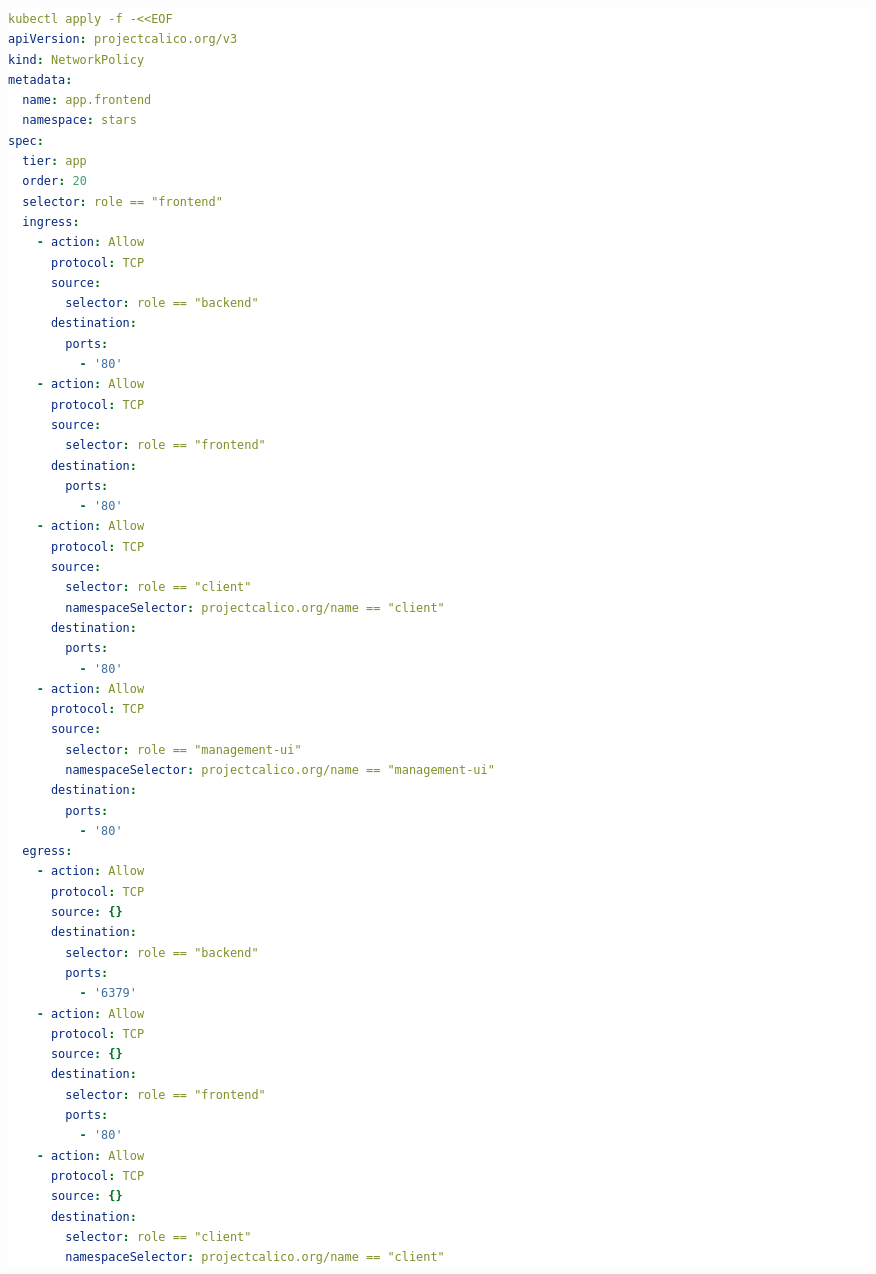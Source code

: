 
```yaml
kubectl apply -f -<<EOF
apiVersion: projectcalico.org/v3
kind: NetworkPolicy
metadata:
  name: app.frontend
  namespace: stars
spec:
  tier: app
  order: 20
  selector: role == "frontend"
  ingress:
    - action: Allow
      protocol: TCP
      source:
        selector: role == "backend"
      destination:
        ports:
          - '80'
    - action: Allow
      protocol: TCP
      source:
        selector: role == "frontend"
      destination:
        ports:
          - '80'
    - action: Allow
      protocol: TCP
      source:
        selector: role == "client"
        namespaceSelector: projectcalico.org/name == "client"
      destination:
        ports:
          - '80'
    - action: Allow
      protocol: TCP
      source:
        selector: role == "management-ui"
        namespaceSelector: projectcalico.org/name == "management-ui"
      destination:
        ports:
          - '80'
  egress:
    - action: Allow
      protocol: TCP
      source: {}
      destination:
        selector: role == "backend"
        ports:
          - '6379'
    - action: Allow
      protocol: TCP
      source: {}
      destination:
        selector: role == "frontend"
        ports:
          - '80'
    - action: Allow
      protocol: TCP
      source: {}
      destination:
        selector: role == "client"
        namespaceSelector: projectcalico.org/name == "client"
```